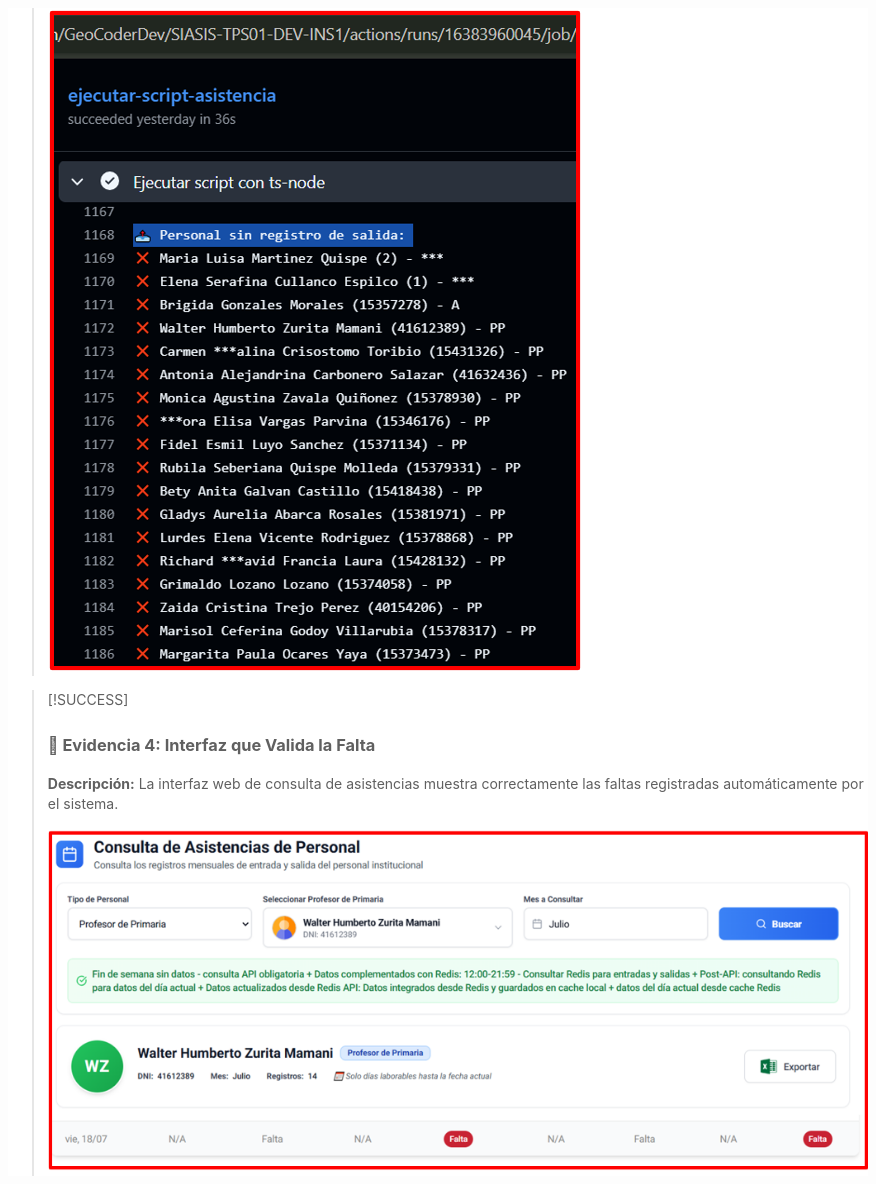 > ![alt text](image-2.png)
>

> [!SUCCESS]
>
> ### 📸 Evidencia 4: Interfaz que Valida la Falta
>
> **Descripción:** La interfaz web de consulta de asistencias muestra correctamente las faltas registradas automáticamente por el sistema.
>
> ![alt text](image-3.png)
>